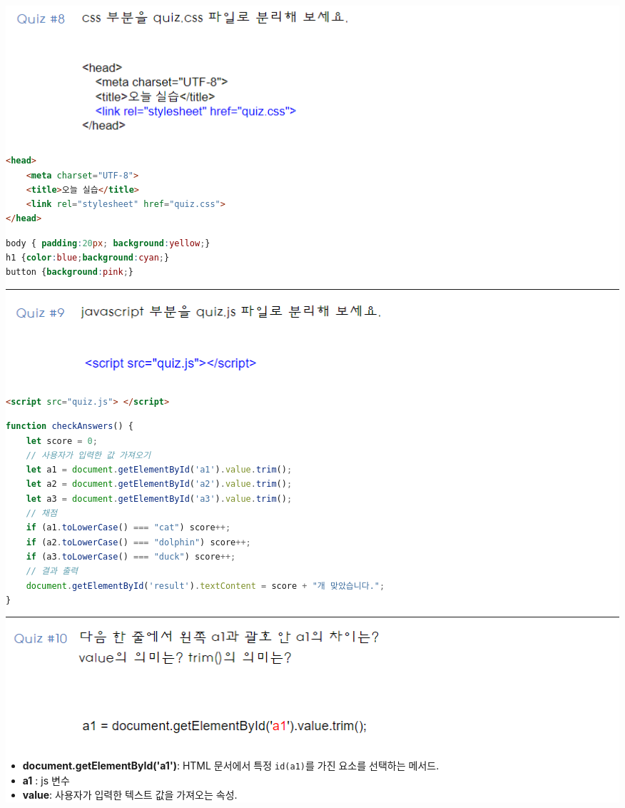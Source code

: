 ![](../../../../image/Pasted%20image%2020240909104407.png)
```html
<head>
    <meta charset="UTF-8">
    <title>오늘 실습</title>
    <link rel="stylesheet" href="quiz.css">
</head>
```

```css
body { padding:20px; background:yellow;}
h1 {color:blue;background:cyan;}
button {background:pink;}
```
---
![](../../../../image/Pasted%20image%2020240909104810.png)
```html
<script src="quiz.js"> </script>
```

```js
function checkAnswers() {
    let score = 0;
    // 사용자가 입력한 값 가져오기
    let a1 = document.getElementById('a1').value.trim();
    let a2 = document.getElementById('a2').value.trim();
    let a3 = document.getElementById('a3').value.trim();
    // 채점
    if (a1.toLowerCase() === "cat") score++;
    if (a2.toLowerCase() === "dolphin") score++;
    if (a3.toLowerCase() === "duck") score++;
    // 결과 출력
    document.getElementById('result').textContent = score + "개 맞았습니다.";
}
```
---
![](../../../../image/Pasted%20image%2020240909105119.png)
- **document.getElementById('a1')**: HTML 문서에서 특정 `id(a1)`를 가진 요소를 선택하는 메서드.
- **a1** : js 변수
-  **value**: 사용자가 입력한 텍스트 값을 가져오는 속성.